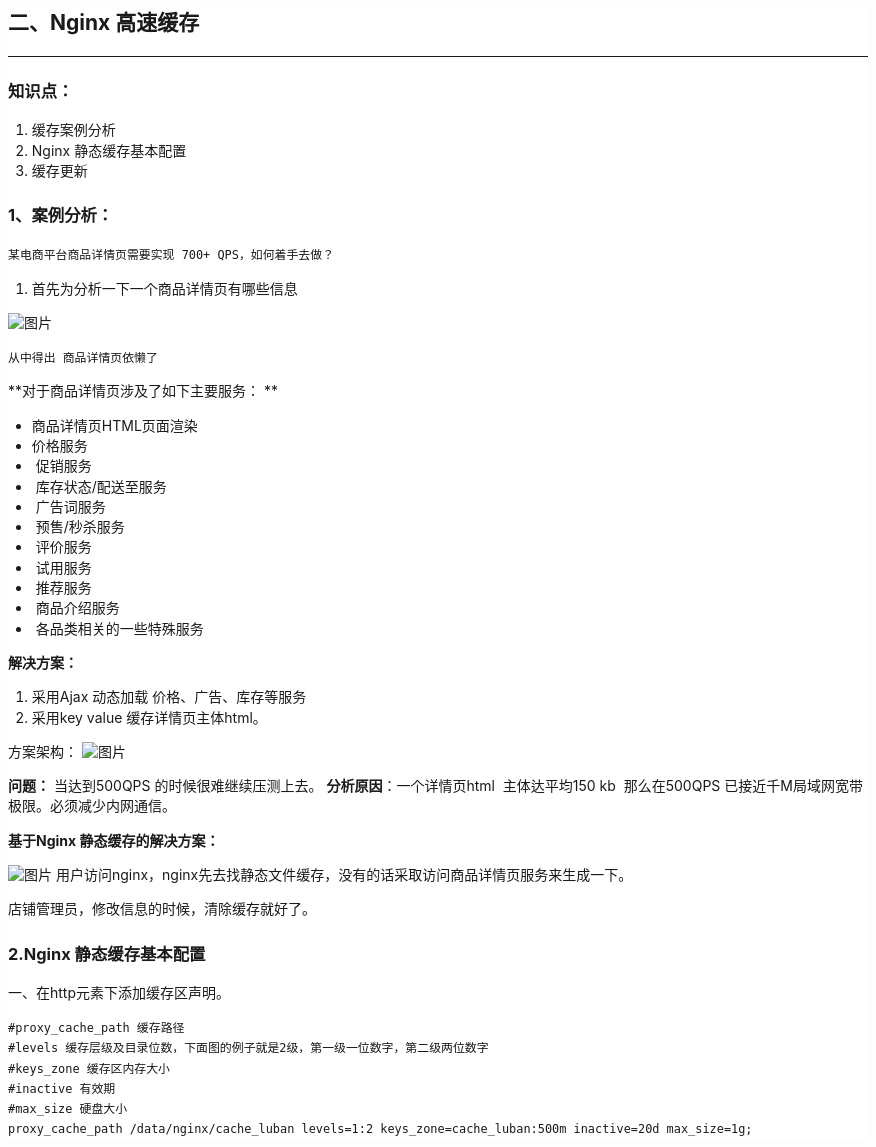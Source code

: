 ## 二、Nginx 高速缓存

---
### 知识点：
1. 缓存案例分析
2. Nginx 静态缓存基本配置
3. 缓存更新

### **1、案例分析：**
	某电商平台商品详情页需要实现 700+ QPS，如何着手去做？

1. 首先为分析一下一个商品详情页有哪些信息

![图片](https://images-cdn.shimo.im/TZUrMwnBANsugooe/image.png!thumbnail)

	从中得出 商品详情页依懒了
**对于商品详情页涉及了如下主要服务： **
* 商品详情页HTML页面渲染
* 价格服务
*  促销服务
*  库存状态/配送至服务
*  广告词服务
*  预售/秒杀服务
*  评价服务
*  试用服务
*  推荐服务
*  商品介绍服务
*  各品类相关的一些特殊服务

**解决方案：**
1. 采用Ajax 动态加载 价格、广告、库存等服务
2. 采用key value 缓存详情页主体html。

方案架构：
![图片](https://images-cdn.shimo.im/TdjQJiWestQWQsbP/image.png!thumbnail)

**问题：**
	当达到500QPS 的时候很难继续压测上去。
**分析原因**：一个详情页html  主体达平均150 kb  那么在500QPS 已接近千M局域网宽带极限。必须减少内网通信。

**基于Nginx 静态缓存的解决方案：**

![图片](https://images-cdn.shimo.im/QCzzBYLmRiY5ahtP/image.png!thumbnail)
用户访问nginx，nginx先去找静态文件缓存，没有的话采取访问商品详情页服务来生成一下。

店铺管理员，修改信息的时候，清除缓存就好了。

### 2.Nginx 静态缓存基本配置
一、在http元素下添加缓存区声明。
```
#proxy_cache_path 缓存路径
#levels 缓存层级及目录位数，下面图的例子就是2级，第一级一位数字，第二级两位数字
#keys_zone 缓存区内存大小
#inactive 有效期
#max_size 硬盘大小
proxy_cache_path /data/nginx/cache_luban levels=1:2 keys_zone=cache_luban:500m inactive=20d max_size=1g; 
```
